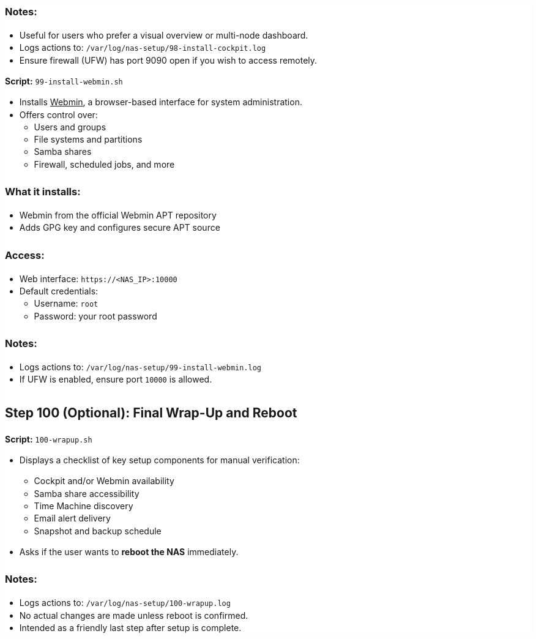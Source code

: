 ### Notes:
- Useful for users who prefer a visual overview or multi-node dashboard.
- Logs actions to: `/var/log/nas-setup/98-install-cockpit.log`
- Ensure firewall (UFW) has port 9090 open if you wish to access remotely.


**Script:** `99-install-webmin.sh`

- Installs [Webmin](https://www.webmin.com/), a browser-based interface for system administration.
- Offers control over:
  - Users and groups
  - File systems and partitions
  - Samba shares
  - Firewall, scheduled jobs, and more

### What it installs:
- Webmin from the official Webmin APT repository
- Adds GPG key and configures secure APT source

### Access:
- Web interface: `https://<NAS_IP>:10000`
- Default credentials:
  - Username: `root`
  - Password: your root password

### Notes:
- Logs actions to: `/var/log/nas-setup/99-install-webmin.log`
- If UFW is enabled, ensure port `10000` is allowed.

## Step 100 (Optional): Final Wrap-Up and Reboot

**Script:** `100-wrapup.sh`

- Displays a checklist of key setup components for manual verification:
  - Cockpit and/or Webmin availability
  - Samba share accessibility
  - Time Machine discovery
  - Email alert delivery
  - Snapshot and backup schedule

- Asks if the user wants to **reboot the NAS** immediately.

### Notes:
- Logs actions to: `/var/log/nas-setup/100-wrapup.log`
- No actual changes are made unless reboot is confirmed.
- Intended as a friendly last step after setup is complete.

